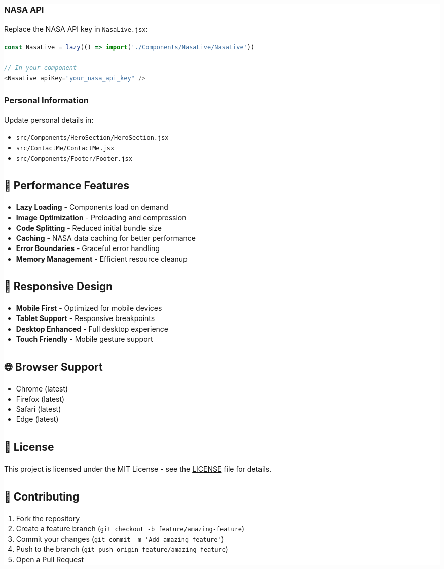 ### **NASA API**
Replace the NASA API key in `NasaLive.jsx`:
```javascript
const NasaLive = lazy(() => import('./Components/NasaLive/NasaLive'))

// In your component
<NasaLive apiKey="your_nasa_api_key" />
```

### **Personal Information**
Update personal details in:
- `src/Components/HeroSection/HeroSection.jsx`
- `src/ContactMe/ContactMe.jsx`
- `src/Components/Footer/Footer.jsx`

## 🚀 Performance Features

- **Lazy Loading** - Components load on demand
- **Image Optimization** - Preloading and compression
- **Code Splitting** - Reduced initial bundle size
- **Caching** - NASA data caching for better performance
- **Error Boundaries** - Graceful error handling
- **Memory Management** - Efficient resource cleanup

## 📱 Responsive Design

- **Mobile First** - Optimized for mobile devices
- **Tablet Support** - Responsive breakpoints
- **Desktop Enhanced** - Full desktop experience
- **Touch Friendly** - Mobile gesture support

## 🌐 Browser Support

- Chrome (latest)
- Firefox (latest)
- Safari (latest)
- Edge (latest)

## 📄 License

This project is licensed under the MIT License - see the [LICENSE](LICENSE) file for details.

## 🤝 Contributing

1. Fork the repository
2. Create a feature branch (`git checkout -b feature/amazing-feature`)
3. Commit your changes (`git commit -m 'Add amazing feature'`)
4. Push to the branch (`git push origin feature/amazing-feature`)
5. Open a Pull Request
